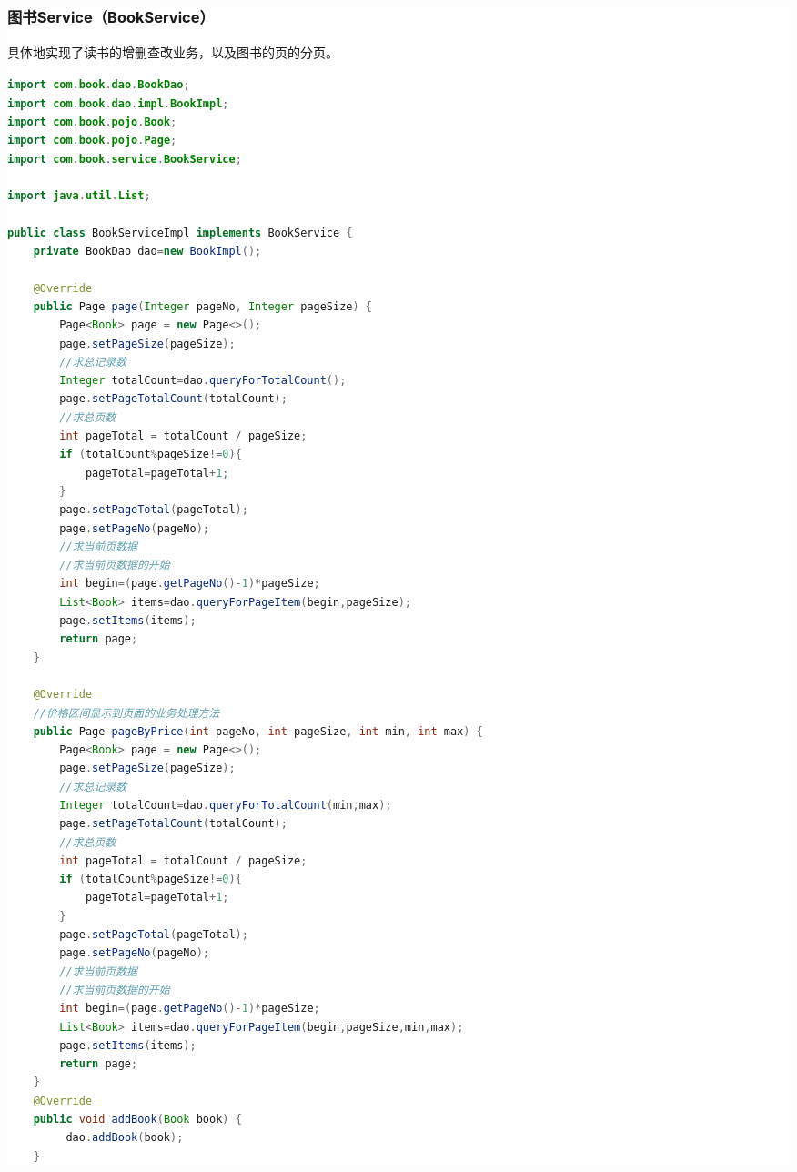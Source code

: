 ### 图书Service（BookService）

具体地实现了读书的增删查改业务，以及图书的页的分页。

```java
import com.book.dao.BookDao;
import com.book.dao.impl.BookImpl;
import com.book.pojo.Book;
import com.book.pojo.Page;
import com.book.service.BookService;

import java.util.List;

public class BookServiceImpl implements BookService {
    private BookDao dao=new BookImpl();

    @Override
    public Page page(Integer pageNo, Integer pageSize) {
        Page<Book> page = new Page<>();
        page.setPageSize(pageSize);
        //求总记录数
        Integer totalCount=dao.queryForTotalCount();
        page.setPageTotalCount(totalCount);
        //求总页数
        int pageTotal = totalCount / pageSize;
        if (totalCount%pageSize!=0){
            pageTotal=pageTotal+1;
        }
        page.setPageTotal(pageTotal);
        page.setPageNo(pageNo);
        //求当前页数据
        //求当前页数据的开始
        int begin=(page.getPageNo()-1)*pageSize;
        List<Book> items=dao.queryForPageItem(begin,pageSize);
        page.setItems(items);
        return page;
    }

    @Override
    //价格区间显示到页面的业务处理方法
    public Page pageByPrice(int pageNo, int pageSize, int min, int max) {
        Page<Book> page = new Page<>();
        page.setPageSize(pageSize);
        //求总记录数
        Integer totalCount=dao.queryForTotalCount(min,max);
        page.setPageTotalCount(totalCount);
        //求总页数
        int pageTotal = totalCount / pageSize;
        if (totalCount%pageSize!=0){
            pageTotal=pageTotal+1;
        }
        page.setPageTotal(pageTotal);
        page.setPageNo(pageNo);
        //求当前页数据
        //求当前页数据的开始
        int begin=(page.getPageNo()-1)*pageSize;
        List<Book> items=dao.queryForPageItem(begin,pageSize,min,max);
        page.setItems(items);
        return page;
    }
    @Override
    public void addBook(Book book) {
         dao.addBook(book);
    }
```